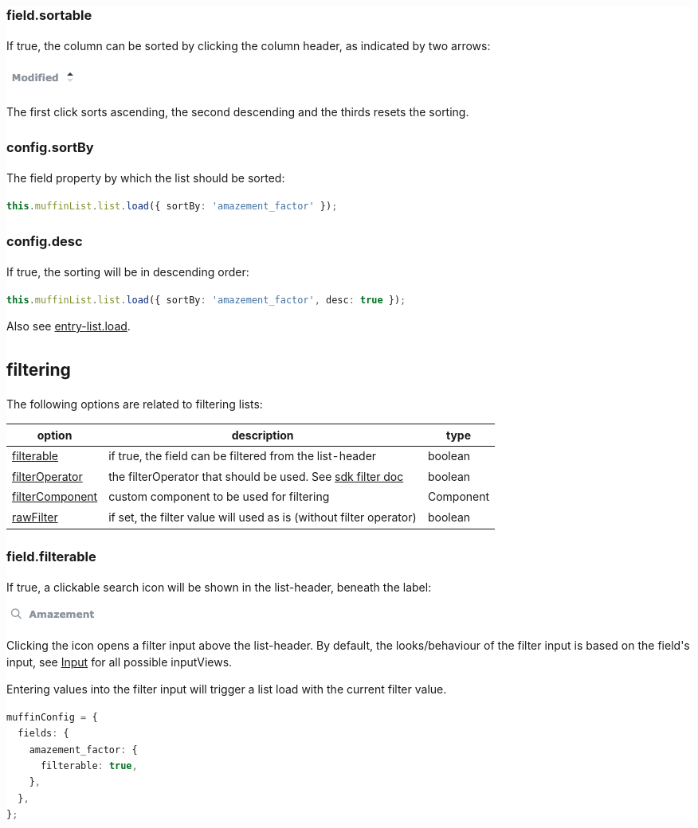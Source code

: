 ### field.sortable

If true, the column can be sorted by clicking the column header, as indicated by two arrows:

![sort-icon](../../static/img/sort-icon.png)

The first click sorts ascending, the second descending and the thirds resets the sorting.

### config.sortBy

The field property by which the list should be sorted:

```ts
this.muffinList.list.load({ sortBy: 'amazement_factor' });
```

### config.desc

If true, the sorting will be in descending order:

```ts
this.muffinList.list.load({ sortBy: 'amazement_factor', desc: true });
```

Also see [entry-list.load](../components/entry-list.component.md#load).

## filtering

The following options are related to filtering lists:

| option                              | description                                                                                              | type      |
| ----------------------------------- | -------------------------------------------------------------------------------------------------------- | --------- |
| [filterable](#filterable)           | if true, the field can be filtered from the list-header                                                  | boolean   |
| [filterOperator](#filteroperator)   | the filterOperator that should be used. See [sdk filter doc](https://entrecode.github.io/ec.sdk/#filter) | boolean   |
| [filterComponent](#filtercomponent) | custom component to be used for filtering                                                                | Component | X |
| [rawFilter](#rawfilter)             | if set, the filter value will used as is (without filter operator)                                       | boolean   |

### field.filterable

If true, a clickable search icon will be shown in the list-header, beneath the label:

![filter-icon](../../static/img/filter-icon.png)

Clicking the icon opens a filter input above the list-header. By default, the looks/behaviour of the filter input is based on the field's input, see [Input](./input.md) for all possible inputViews.

Entering values into the filter input will trigger a list load with the current filter value.

```ts
muffinConfig = {
  fields: {
    amazement_factor: {
      filterable: true,
    },
  },
};
```
